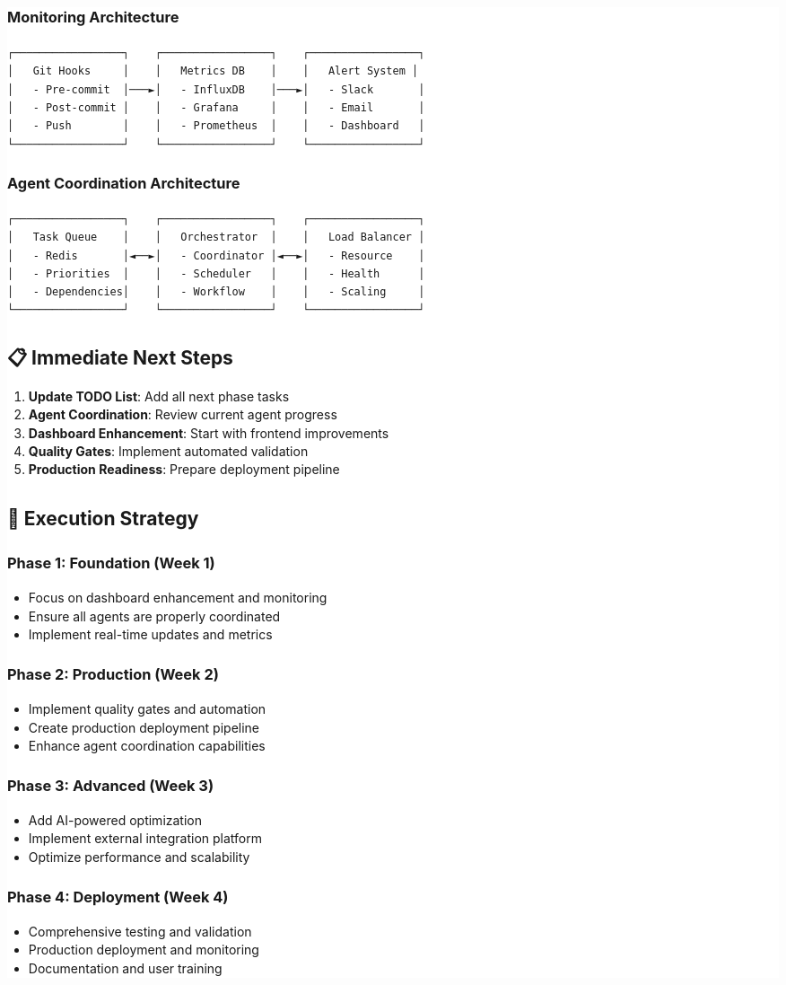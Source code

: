 ### **Monitoring Architecture**
```
┌─────────────────┐    ┌─────────────────┐    ┌─────────────────┐
│   Git Hooks     │    │   Metrics DB    │    │   Alert System │
│   - Pre-commit  │───►│   - InfluxDB    │───►│   - Slack       │
│   - Post-commit │    │   - Grafana     │    │   - Email       │
│   - Push        │    │   - Prometheus  │    │   - Dashboard   │
└─────────────────┘    └─────────────────┘    └─────────────────┘
```

### **Agent Coordination Architecture**
```
┌─────────────────┐    ┌─────────────────┐    ┌─────────────────┐
│   Task Queue    │    │   Orchestrator  │    │   Load Balancer │
│   - Redis       │◄──►│   - Coordinator │◄──►│   - Resource    │
│   - Priorities  │    │   - Scheduler   │    │   - Health      │
│   - Dependencies│    │   - Workflow    │    │   - Scaling     │
└─────────────────┘    └─────────────────┘    └─────────────────┘
```

## 📋 **Immediate Next Steps**

1. **Update TODO List**: Add all next phase tasks
2. **Agent Coordination**: Review current agent progress
3. **Dashboard Enhancement**: Start with frontend improvements
4. **Quality Gates**: Implement automated validation
5. **Production Readiness**: Prepare deployment pipeline

## 🎯 **Execution Strategy**

### **Phase 1: Foundation (Week 1)**
- Focus on dashboard enhancement and monitoring
- Ensure all agents are properly coordinated
- Implement real-time updates and metrics

### **Phase 2: Production (Week 2)**
- Implement quality gates and automation
- Create production deployment pipeline
- Enhance agent coordination capabilities

### **Phase 3: Advanced (Week 3)**
- Add AI-powered optimization
- Implement external integration platform
- Optimize performance and scalability

### **Phase 4: Deployment (Week 4)**
- Comprehensive testing and validation
- Production deployment and monitoring
- Documentation and user training
